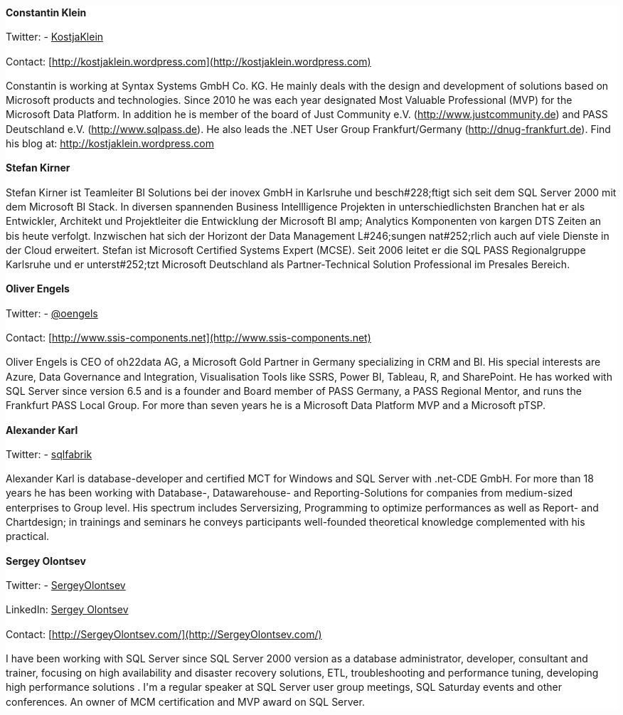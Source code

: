 **Constantin Klein**
 
Twitter:  - [KostjaKlein](https://www.twitter.com/KostjaKlein)
 
Contact: [http://kostjaklein.wordpress.com](http://kostjaklein.wordpress.com)
 
Constantin is working at Syntax Systems GmbH  Co. KG. He mainly deals with the design and development of solutions based on Microsoft products and technologies. Since 2010 he was each year designated Most Valuable Professional (MVP) for the Microsoft Data Platform. In addition he is member of the board of Just Community e.V. (http://www.justcommunity.de) and PASS Deutschland e.V. (http://www.sqlpass.de). He also leads the .NET User Group Frankfurt/Germany (http://dnug-frankfurt.de). Find his blog at: http://kostjaklein.wordpress.com
 
**Stefan Kirner**
 
Stefan Kirner ist Teamleiter BI Solutions bei der inovex GmbH in Karlsruhe und besch#228;ftigt sich seit dem SQL Server 2000 mit dem Microsoft BI Stack. In diversen spannenden Business Intellligence Projekten in unterschiedlichsten Branchen hat er als Entwickler, Architekt und Projektleiter die Entwicklung der Microsoft BI amp; Analytics Komponenten von kargen DTS Zeiten an bis heute verfolgt. Inzwischen hat sich der Horizont der Data Management L#246;sungen nat#252;rlich auch auf viele Dienste in der Cloud erweitert. Stefan ist Microsoft Certified Systems Expert (MCSE). Seit 2006 leitet er die SQL PASS Regionalgruppe Karlsruhe und er unterst#252;tzt Microsoft Deutschland als Partner-Technical Solution Professional im Presales Bereich.
 
**Oliver Engels**
 
Twitter:  - [@oengels](https://www.twitter.com/@oengels)
 
Contact: [http://www.ssis-components.net](http://www.ssis-components.net)
 
Oliver Engels is CEO of oh22data AG, a Microsoft Gold Partner in Germany specializing in CRM and BI. His special interests are Azure, Data Governance and Integration, Visualisation Tools like SSRS, Power BI, Tableau, R, and SharePoint. He has worked with SQL Server since version 6.5 and is a founder and Board member of PASS Germany, a PASS Regional Mentor, and runs the Frankfurt PASS Local Group. For more than seven years he is a Microsoft Data Platform MVP and a Microsoft pTSP.
 
**Alexander Karl**
 
Twitter:  - [sqlfabrik](https://www.twitter.com/sqlfabrik)
 
Alexander Karl is database-developer and certified MCT for Windows and SQL Server with .net-CDE GmbH. For more than 18 years he has been working with Database-, Datawarehouse- and Reporting-Solutions for companies from medium-sized enterprises to Group level. His spectrum includes Serversizing, Programming to optimize performances as well as Report- and Chartdesign; in trainings and seminars he conveys participants well-founded theoretical knowledge complemented with his practical.
 
**Sergey Olontsev**
 
Twitter:  - [SergeyOlontsev](https://www.twitter.com/SergeyOlontsev)
 
LinkedIn: [Sergey Olontsev](http://linkedin.com/in/sergeyolontsev)
 
Contact: [http://SergeyOlontsev.com/](http://SergeyOlontsev.com/)
 
I have been working with SQL Server since SQL Server 2000 version as a database administrator, developer, consultant and trainer, focusing on high availability and disaster recovery solutions, ETL, troubleshooting and performance tuning, developing high performance solutions . I'm a regular speaker at SQL Server user group meetings, SQL Saturday events and other conferences. An owner of MCM certification and MVP award on SQL Server.
 